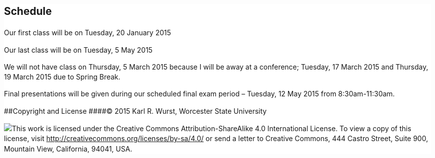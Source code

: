 ## Schedule
Our first class will be on Tuesday, 20 January 2015

Our last class will be on Tuesday, 5 May 2015

We will not have class on Thursday, 5 March 2015 because I will be away at a conference; Tuesday, 17 March 2015 and Thursday, 19 March 2015 due to Spring Break.

Final presentations will be given during our scheduled final exam period – Tuesday, 12 May 2015 from 8:30am-11:30am.

##Copyright and License
####&copy; 2015 Karl R. Wurst, Worcester State University

<img src="http://mirrors.creativecommons.org/presskit/buttons/88x31/png/by-sa.png" width=100px/>This work is licensed under the Creative Commons Attribution-ShareAlike 4.0 International License. To view a copy of this license, visit <a href="http://creativecommons.org/licenses/by-sa/4.0/" target="_blank">http://creativecommons.org/licenses/by-sa/4.0/</a> or send a letter to Creative Commons, 444 Castro Street, Suite 900, Mountain View, California, 94041, USA.
